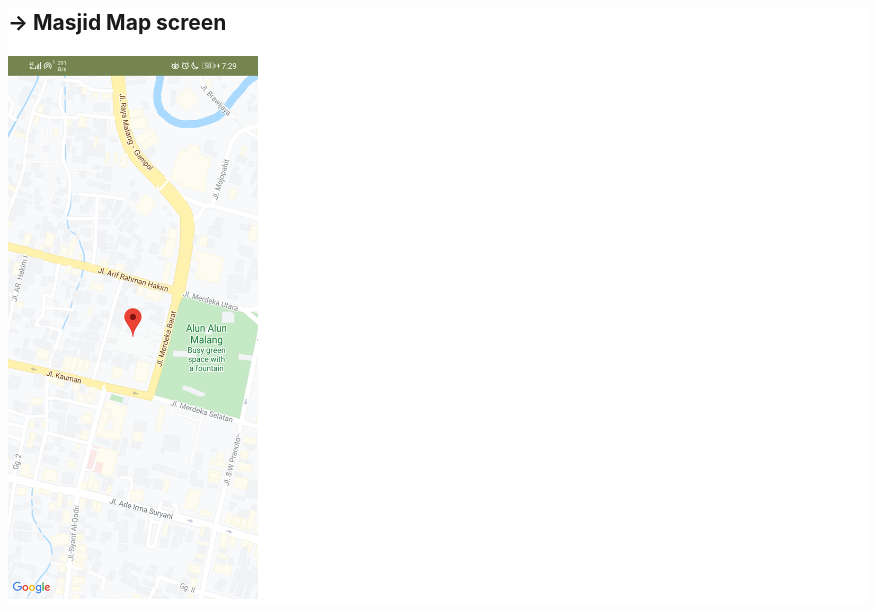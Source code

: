 ## -> Masjid Map screen
<img src="https://raw.githubusercontent.com/LilZulf/Project_SMK_Coding_Team/master/blob/9_masjid_map.jpg" width="250">
